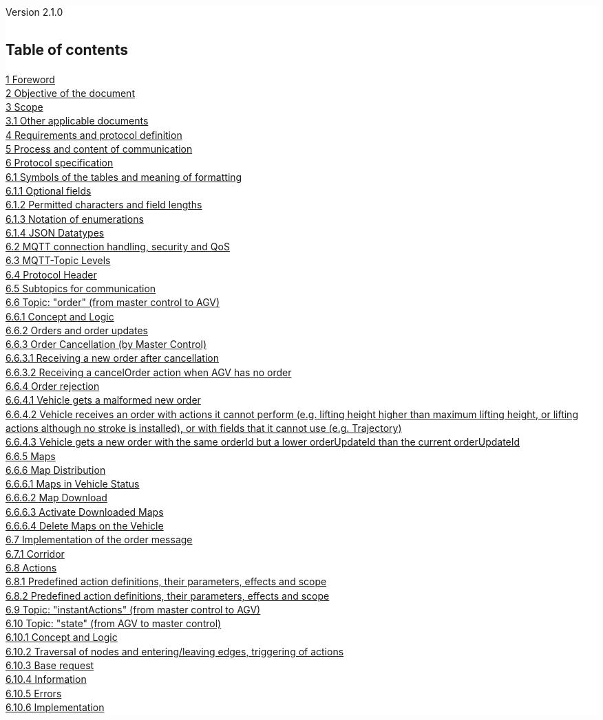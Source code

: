 Version 2.1.0



## Table of contents

[1 Foreword](#1-foreword)<br>
[2 Objective of the document](#2-objective-of-the-document)<br>
[3 Scope](#3-scope)<br>
[3.1 Other applicable documents](#31-other-applicable-documents)<br>
[4 Requirements and protocol definition](#4-requirements-and-protocol-definition)<br>
[5 Process and content of communication](#5-process-and-content-of-communication)<br>
[6 Protocol specification](#6-protocol-specification)<br>
[6.1 Symbols of the tables and meaning of formatting](#61-symbols-of-the-tables-and-meaning-of-formatting)<br>
[6.1.1 Optional fields](#611-optional-fields)<br>
[6.1.2 Permitted characters and field lengths](#612-permitted-characters-and-field-lengths)<br>
[6.1.3 Notation of enumerations](#613-notation-of-enumerations) <br>
[6.1.4 JSON Datatypes](#614-json-datatypes)<br>
[6.2 MQTT connection handling, security and QoS](#62-mqtt-connection-handling-security-and-qos)<br>
[6.3 MQTT-Topic Levels](#63-mqtt-topic-levels)<br>
[6.4 Protocol Header](#64-protocol-header)<br>
[6.5 Subtopics for communication](#65-subtopics-for-communication)<br>
[6.6 Topic: "order" (from master control to AGV)](#66-topic-orderfrom-master-control-to-agv)<br>
[6.6.1 Concept and Logic](#661-concept-and-logic)<br>
[6.6.2 Orders and order updates](#662-orders-and-order-update)<br>
[6.6.3 Order Cancellation (by Master Control)](#663-order-cancellation-by-master-control)<br>
[6.6.3.1 Receiving a new order after cancellation](#6631-receiving-a-new-order-after-cancellation)<br>
[6.6.3.2 Receiving a cancelOrder action when AGV has no order](#6632-receiving-a-cancelorder-action-when-agv-has-no-order)<br>
[6.6.4 Order rejection](#664-order-rejection)<br>
[6.6.4.1 Vehicle gets a malformed new order](#6641-vehicle-gets-a-malformed-new-order)<br>
[6.6.4.2 Vehicle receives an order with actions it cannot perform (e.g. lifting height higher than maximum lifting height, or lifting actions although no stroke is installed), or with fields that it cannot use (e.g. Trajectory)](#6642-vehicle-receives-an-order-with-actions-it-cannot-perform-eg-lifting-height-higher-than-maximum-lifting-height-or-lifting-actions-although-no-stroke-is-installed-or-with-fields-that-it-cannot-use-eg-trajectory)<br>
[6.6.4.3 Vehicle gets a new order with the same orderId but a lower orderUpdateId than the current orderUpdateId](#6643-vehicle-gets-a-new-order-with-the-same-orderid-but-a-lower-orderupdateid-than-the-current-orderupdateid)<br>
[6.6.5 Maps](#665-maps)<br>
[6.6.6 Map Distribution](#666-map-distribution)<br>
[6.6.6.1 Maps in Vehicle Status](#6661-maps-in-vehicle-status)<br>
[6.6.6.2 Map Download](#6662-map-download)<br>
[6.6.6.3 Activate Downloaded Maps](#6663-activate-downloaded-maps)<br>
[6.6.6.4 Delete Maps on the Vehicle](#6664-delete-maps-on-the-vehicle)<br>
[6.7 Implementation of the order message](#67-implementation-of-the-order-message)<br>
[6.7.1 Corridor](#671-Corridor)<br>
[6.8 Actions](#68-actions)<br>
[6.8.1 Predefined action definitions, their parameters, effects and scope](#681-predefined-action-definition-their-parameters-effects-and-scope)<br>
[6.8.2 Predefined action definitions, their parameters, effects and scope](#682-predefined-action-definitions-description-of-their-states)<br>
[6.9 Topic: "instantActions" (from master control to AGV)](#69-topic-instantactions-from-master-to-control-to-agv)<br>
[6.10 Topic: "state" (from AGV to master control)](#610-topic-state-from-agv-to-master-control)<br>
[6.10.1 Concept and Logic](#6101-concept-and-logic)<br>
[6.10.2 Traversal of nodes and entering/leaving edges, triggering of actions](#6102-traversal-of-nodes-and-enteringleaving-edges-triggering-of-actions)<br>
[6.10.3 Base request](#6103-base-request)<br>
[6.10.4 Information](#6104-information)<br>
[6.10.5 Errors](#6105-errors)<br>
[6.10.6 Implementation](#6106-implementation)<br>